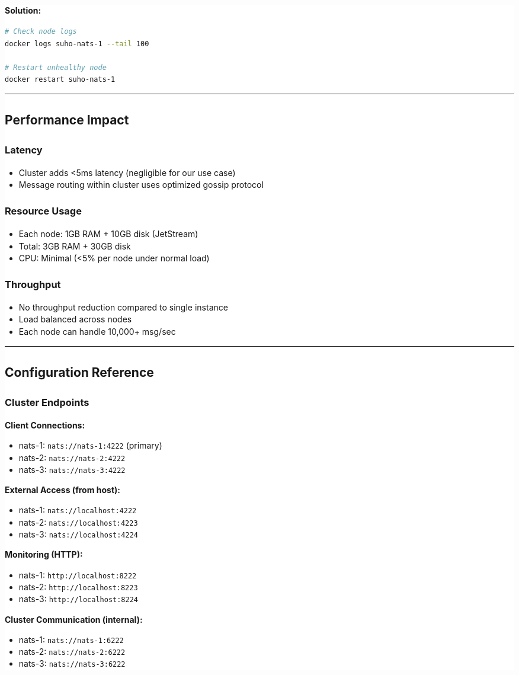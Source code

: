 **Solution:**
```bash
# Check node logs
docker logs suho-nats-1 --tail 100

# Restart unhealthy node
docker restart suho-nats-1
```

---

## Performance Impact

### Latency
- Cluster adds <5ms latency (negligible for our use case)
- Message routing within cluster uses optimized gossip protocol

### Resource Usage
- Each node: 1GB RAM + 10GB disk (JetStream)
- Total: 3GB RAM + 30GB disk
- CPU: Minimal (<5% per node under normal load)

### Throughput
- No throughput reduction compared to single instance
- Load balanced across nodes
- Each node can handle 10,000+ msg/sec

---

## Configuration Reference

### Cluster Endpoints

**Client Connections:**
- nats-1: `nats://nats-1:4222` (primary)
- nats-2: `nats://nats-2:4222`
- nats-3: `nats://nats-3:4222`

**External Access (from host):**
- nats-1: `nats://localhost:4222`
- nats-2: `nats://localhost:4223`
- nats-3: `nats://localhost:4224`

**Monitoring (HTTP):**
- nats-1: `http://localhost:8222`
- nats-2: `http://localhost:8223`
- nats-3: `http://localhost:8224`

**Cluster Communication (internal):**
- nats-1: `nats://nats-1:6222`
- nats-2: `nats://nats-2:6222`
- nats-3: `nats://nats-3:6222`
